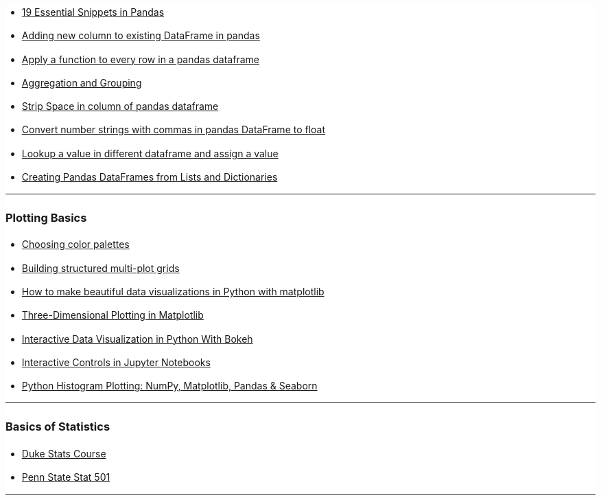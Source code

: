 - [19 Essential Snippets in Pandas](https://jeffdelaney.me/blog/useful-snippets-in-pandas/)

- [Adding new column to existing DataFrame in pandas](https://stackoverflow.com/questions/12555323/adding-new-column-to-existing-dataframe-in-python-pandas)

- [Apply a function to every row in a pandas dataframe](http://jonathansoma.com/lede/foundations/classes/pandas%20columns%20and%20functions/apply-a-function-to-every-row-in-a-pandas-dataframe/)

- [Aggregation and Grouping](https://data36.com/pandas-tutorial-2-aggregation-and-grouping/)

- [Strip Space in column of pandas dataframe](http://www.datasciencemadesimple.com/strip-space-column-pandas-dataframe-leading-trailing-2/)

- [Convert number strings with commas in pandas DataFrame to float](https://stackoverflow.com/questions/22137723/convert-number-strings-with-commas-in-pandas-dataframe-to-float)

- [Lookup a value in different dataframe and assign a value](https://stackoverflow.com/questions/42419268/pandas-dataframe-lookup-a-value-in-different-dataframe-and-assign-a-value/42419338)

- [Creating Pandas DataFrames from Lists and Dictionaries](https://pbpython.com/pandas-list-dict.html)




***

<h3>Plotting Basics</h3>

- [Choosing color palettes](https://seaborn.pydata.org/tutorial/color_palettes.html)

- [Building structured multi-plot grids](https://seaborn.pydata.org/tutorial/axis_grids.html)

- [How to make beautiful data visualizations in Python with matplotlib](http://www.randalolson.com/2014/06/28/how-to-make-beautiful-data-visualizations-in-python-with-matplotlib/)

- [Three-Dimensional Plotting in Matplotlib](https://jakevdp.github.io/PythonDataScienceHandbook/04.12-three-dimensional-plotting.html)

- [Interactive Data Visualization in Python With Bokeh](https://realpython.com/python-data-visualization-bokeh/)

- [Interactive Controls in Jupyter Notebooks](https://towardsdatascience.com/interactive-controls-for-jupyter-notebooks-f5c94829aee6)

- [Python Histogram Plotting: NumPy, Matplotlib, Pandas & Seaborn](https://realpython.com/python-histograms/)



***

<h3>Basics of Statistics</h3>

- [Duke Stats Course](http://people.duke.edu/~ccc14/sta-663-2017/)

- [Penn State Stat 501](https://newonlinecourses.science.psu.edu/stat501/node/2/)




***

